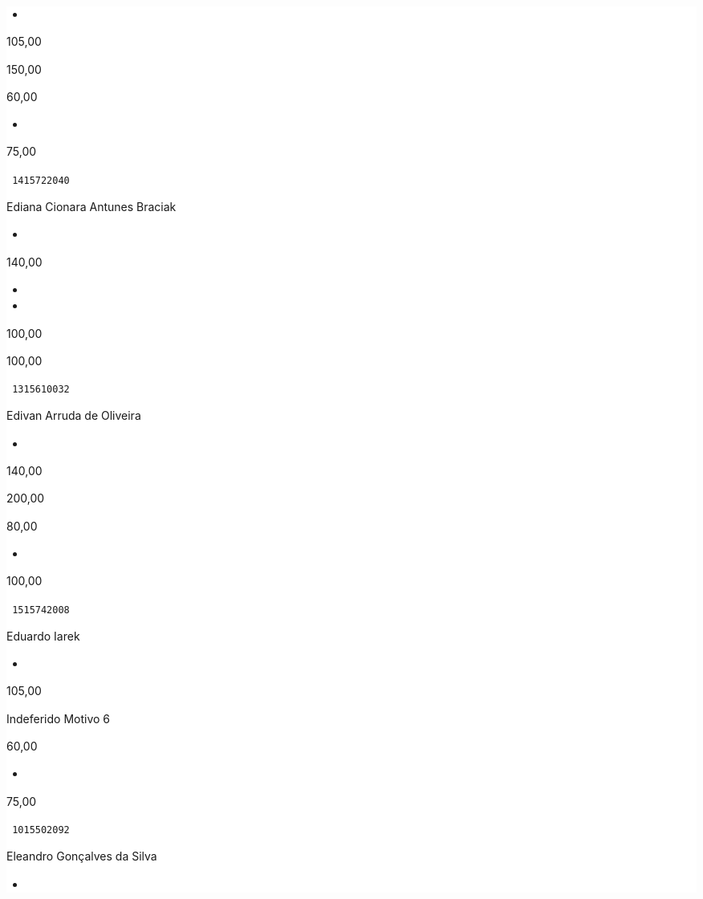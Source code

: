    -

   105,00

   150,00

   60,00

   -

   75,00

     1415722040

   Ediana Cionara Antunes Braciak

   -

   140,00

   -

   -

   100,00

   100,00

     1315610032

   Edivan Arruda de Oliveira

   -

   140,00

   200,00

   80,00

   -

   100,00

     1515742008

   Eduardo Iarek

   -

   105,00

   Indeferido Motivo 6

   60,00

   -

   75,00

     1015502092

   Eleandro Gonçalves da Silva

   -

